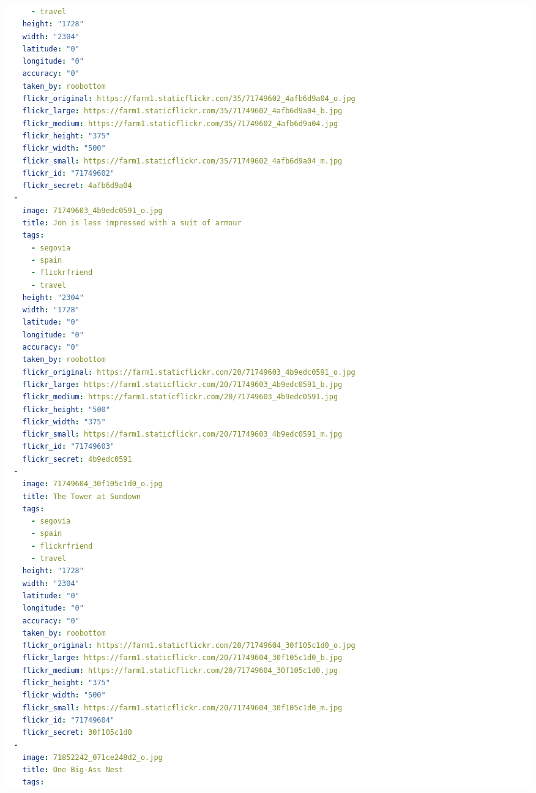 ```yaml
      - travel
    height: "1728"
    width: "2304"
    latitude: "0"
    longitude: "0"
    accuracy: "0"
    taken_by: roobottom
    flickr_original: https://farm1.staticflickr.com/35/71749602_4afb6d9a04_o.jpg
    flickr_large: https://farm1.staticflickr.com/35/71749602_4afb6d9a04_b.jpg
    flickr_medium: https://farm1.staticflickr.com/35/71749602_4afb6d9a04.jpg
    flickr_height: "375"
    flickr_width: "500"
    flickr_small: https://farm1.staticflickr.com/35/71749602_4afb6d9a04_m.jpg
    flickr_id: "71749602"
    flickr_secret: 4afb6d9a04
  - 
    image: 71749603_4b9edc0591_o.jpg
    title: Jon is less impressed with a suit of armour
    tags:
      - segovia
      - spain
      - flickrfriend
      - travel
    height: "2304"
    width: "1728"
    latitude: "0"
    longitude: "0"
    accuracy: "0"
    taken_by: roobottom
    flickr_original: https://farm1.staticflickr.com/20/71749603_4b9edc0591_o.jpg
    flickr_large: https://farm1.staticflickr.com/20/71749603_4b9edc0591_b.jpg
    flickr_medium: https://farm1.staticflickr.com/20/71749603_4b9edc0591.jpg
    flickr_height: "500"
    flickr_width: "375"
    flickr_small: https://farm1.staticflickr.com/20/71749603_4b9edc0591_m.jpg
    flickr_id: "71749603"
    flickr_secret: 4b9edc0591
  - 
    image: 71749604_30f105c1d0_o.jpg
    title: The Tower at Sundown
    tags:
      - segovia
      - spain
      - flickrfriend
      - travel
    height: "1728"
    width: "2304"
    latitude: "0"
    longitude: "0"
    accuracy: "0"
    taken_by: roobottom
    flickr_original: https://farm1.staticflickr.com/20/71749604_30f105c1d0_o.jpg
    flickr_large: https://farm1.staticflickr.com/20/71749604_30f105c1d0_b.jpg
    flickr_medium: https://farm1.staticflickr.com/20/71749604_30f105c1d0.jpg
    flickr_height: "375"
    flickr_width: "500"
    flickr_small: https://farm1.staticflickr.com/20/71749604_30f105c1d0_m.jpg
    flickr_id: "71749604"
    flickr_secret: 30f105c1d0
  - 
    image: 71852242_071ce248d2_o.jpg
    title: One Big-Ass Nest
    tags:
```